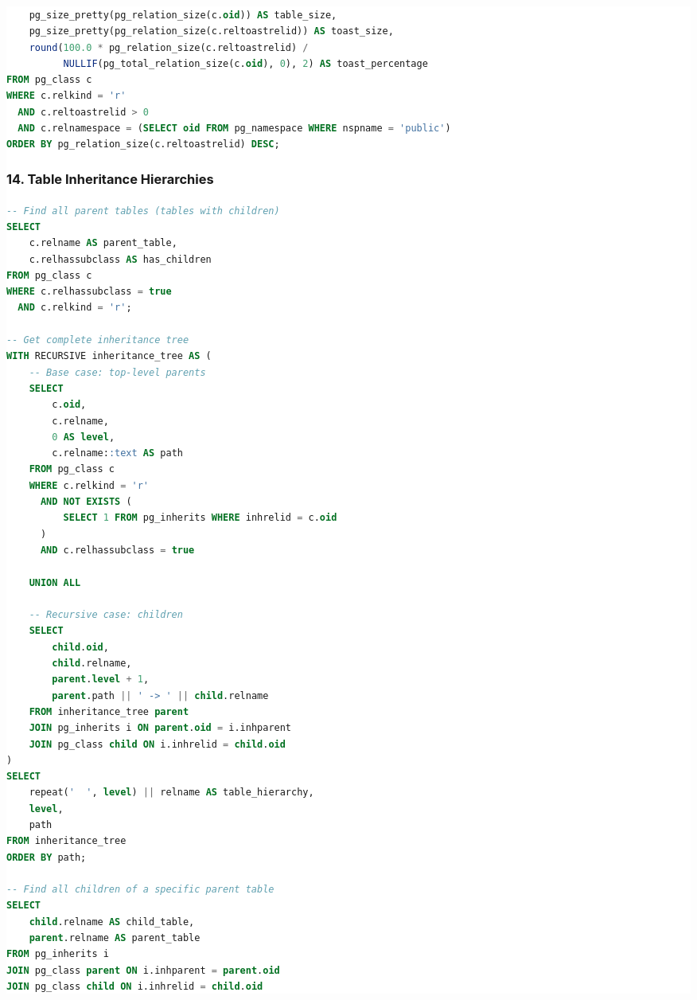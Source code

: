 ```sql
    pg_size_pretty(pg_relation_size(c.oid)) AS table_size,
    pg_size_pretty(pg_relation_size(c.reltoastrelid)) AS toast_size,
    round(100.0 * pg_relation_size(c.reltoastrelid) / 
          NULLIF(pg_total_relation_size(c.oid), 0), 2) AS toast_percentage
FROM pg_class c
WHERE c.relkind = 'r'
  AND c.reltoastrelid > 0
  AND c.relnamespace = (SELECT oid FROM pg_namespace WHERE nspname = 'public')
ORDER BY pg_relation_size(c.reltoastrelid) DESC;
```

### 14. Table Inheritance Hierarchies

```sql
-- Find all parent tables (tables with children)
SELECT 
    c.relname AS parent_table,
    c.relhassubclass AS has_children
FROM pg_class c
WHERE c.relhassubclass = true
  AND c.relkind = 'r';

-- Get complete inheritance tree
WITH RECURSIVE inheritance_tree AS (
    -- Base case: top-level parents
    SELECT 
        c.oid,
        c.relname,
        0 AS level,
        c.relname::text AS path
    FROM pg_class c
    WHERE c.relkind = 'r'
      AND NOT EXISTS (
          SELECT 1 FROM pg_inherits WHERE inhrelid = c.oid
      )
      AND c.relhassubclass = true
    
    UNION ALL
    
    -- Recursive case: children
    SELECT 
        child.oid,
        child.relname,
        parent.level + 1,
        parent.path || ' -> ' || child.relname
    FROM inheritance_tree parent
    JOIN pg_inherits i ON parent.oid = i.inhparent
    JOIN pg_class child ON i.inhrelid = child.oid
)
SELECT 
    repeat('  ', level) || relname AS table_hierarchy,
    level,
    path
FROM inheritance_tree
ORDER BY path;

-- Find all children of a specific parent table
SELECT 
    child.relname AS child_table,
    parent.relname AS parent_table
FROM pg_inherits i
JOIN pg_class parent ON i.inhparent = parent.oid
JOIN pg_class child ON i.inhrelid = child.oid
```